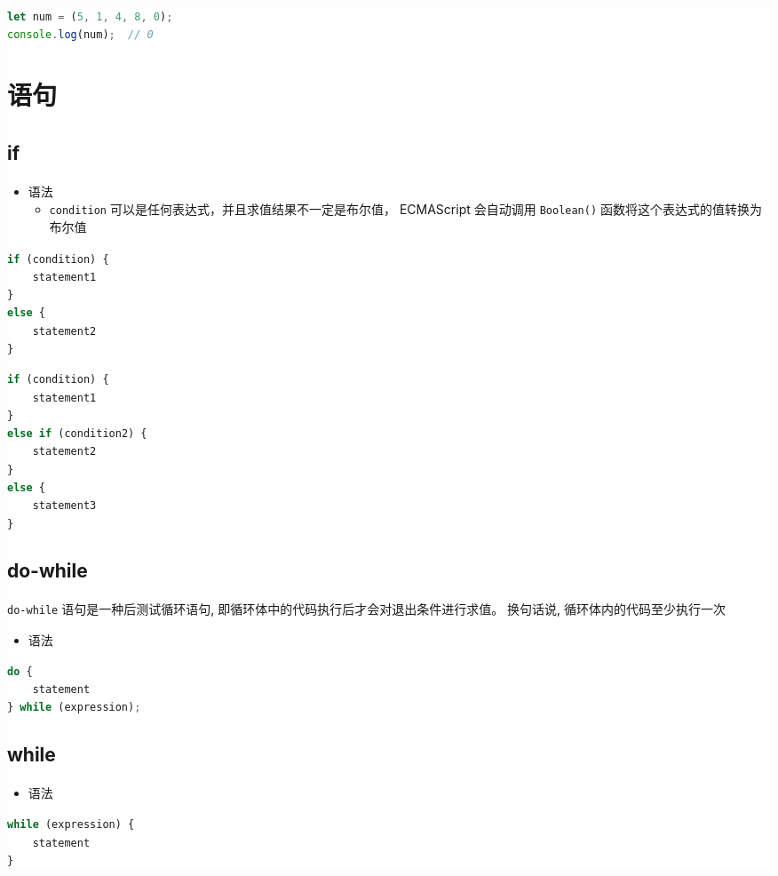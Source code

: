 ```js
let num = (5, 1, 4, 8, 0); 
console.log(num);  // 0
```


# 语句

## if

* 语法
    - `condition` 可以是任何表达式，并且求值结果不一定是布尔值，
      ECMAScript 会自动调用 `Boolean()` 函数将这个表达式的值转换为布尔值

```js
if (condition) {
    statement1
} 
else {
    statement2
}
```

```js   
if (condition) {
    statement1
}
else if (condition2) {
    statement2
}
else {
    statement3
}
```

## do-while

`do-while` 语句是一种后测试循环语句, 
即循环体中的代码执行后才会对退出条件进行求值。
换句话说, 循环体内的代码至少执行一次

* 语法

```js
do {
    statement
} while (expression);
```

## while

* 语法

```js
while (expression) {
    statement
}
```
